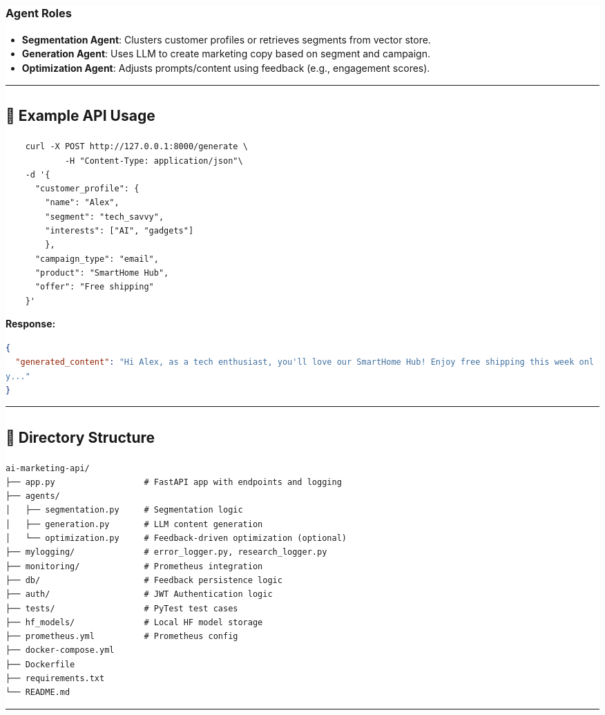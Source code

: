 ```plaintext
```

### Agent Roles

- **Segmentation Agent**: Clusters customer profiles or retrieves segments from vector store.
- **Generation Agent**: Uses LLM to create marketing copy based on segment and campaign.
- **Optimization Agent**: Adjusts prompts/content using feedback (e.g., engagement scores).

---

## 🧪 Example API Usage

```http
    curl -X POST http://127.0.0.1:8000/generate \
            -H "Content-Type: application/json"\
    -d '{
      "customer_profile": {
        "name": "Alex",
        "segment": "tech_savvy",
        "interests": ["AI", "gadgets"]
        },
      "campaign_type": "email",
      "product": "SmartHome Hub",
      "offer": "Free shipping"
    }'
```

**Response:**
```json
{
  "generated_content": "Hi Alex, as a tech enthusiast, you'll love our SmartHome Hub! Enjoy free shipping this week only..."
}
```

---

## 🧱 Directory Structure

```text
ai-marketing-api/
├── app.py                  # FastAPI app with endpoints and logging
├── agents/
│   ├── segmentation.py     # Segmentation logic
│   ├── generation.py       # LLM content generation
│   └── optimization.py     # Feedback-driven optimization (optional)
├── mylogging/              # error_logger.py, research_logger.py
├── monitoring/             # Prometheus integration
├── db/                     # Feedback persistence logic
├── auth/                   # JWT Authentication logic
├── tests/                  # PyTest test cases
├── hf_models/              # Local HF model storage
├── prometheus.yml          # Prometheus config
├── docker-compose.yml
├── Dockerfile
├── requirements.txt
└── README.md
```

---